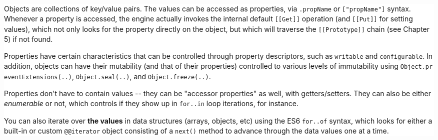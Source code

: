 Objects are collections of key/value pairs. The values can be accessed as properties, via `.propName` or `["propName"]` syntax. Whenever a property is accessed, the engine actually invokes the internal default `[[Get]]` operation \(and `[[Put]]` for setting values\), which not only looks for the property directly on the object, but which will traverse the `[[Prototype]]` chain \(see Chapter 5\) if not found.

Properties have certain characteristics that can be controlled through property descriptors, such as `writable` and `configurable`. In addition, objects can have their mutability \(and that of their properties\) controlled to various levels of immutability using `Object.preventExtensions(..)`, `Object.seal(..)`, and `Object.freeze(..)`.

Properties don't have to contain values -- they can be "accessor properties" as well, with getters/setters. They can also be either _enumerable_ or not, which controls if they show up in `for..in` loop iterations, for instance.

You can also iterate over **the values** in data structures \(arrays, objects, etc\) using the ES6 `for..of` syntax, which looks for either a built-in or custom `@@iterator` object consisting of a `next()` method to advance through the data values one at a time.

